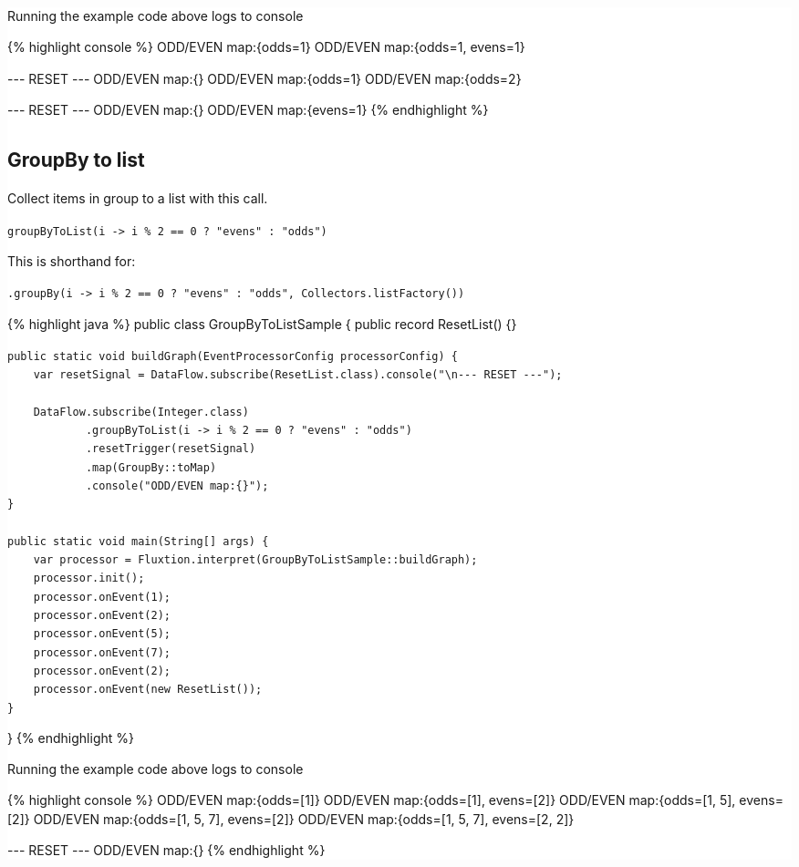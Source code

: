 Running the example code above logs to console

{% highlight console %}
ODD/EVEN map:{odds=1}
ODD/EVEN map:{odds=1, evens=1}

--- RESET ---
ODD/EVEN map:{}
ODD/EVEN map:{odds=1}
ODD/EVEN map:{odds=2}

--- RESET ---
ODD/EVEN map:{}
ODD/EVEN map:{evens=1}
{% endhighlight %}


## GroupBy to list

Collect items in group to a list with this call.

`groupByToList(i -> i % 2 == 0 ? "evens" : "odds")`

This is shorthand for:

`.groupBy(i -> i % 2 == 0 ? "evens" : "odds", Collectors.listFactory())`

{% highlight java %}
public class GroupByToListSample {
    public record ResetList() {}

    public static void buildGraph(EventProcessorConfig processorConfig) {
        var resetSignal = DataFlow.subscribe(ResetList.class).console("\n--- RESET ---");

        DataFlow.subscribe(Integer.class)
                .groupByToList(i -> i % 2 == 0 ? "evens" : "odds")
                .resetTrigger(resetSignal)
                .map(GroupBy::toMap)
                .console("ODD/EVEN map:{}");
    }

    public static void main(String[] args) {
        var processor = Fluxtion.interpret(GroupByToListSample::buildGraph);
        processor.init();
        processor.onEvent(1);
        processor.onEvent(2);
        processor.onEvent(5);
        processor.onEvent(7);
        processor.onEvent(2);
        processor.onEvent(new ResetList());
    }
}
{% endhighlight %}

Running the example code above logs to console

{% highlight console %}
ODD/EVEN map:{odds=[1]}
ODD/EVEN map:{odds=[1], evens=[2]}
ODD/EVEN map:{odds=[1, 5], evens=[2]}
ODD/EVEN map:{odds=[1, 5, 7], evens=[2]}
ODD/EVEN map:{odds=[1, 5, 7], evens=[2, 2]}

--- RESET ---
ODD/EVEN map:{}
{% endhighlight %}
